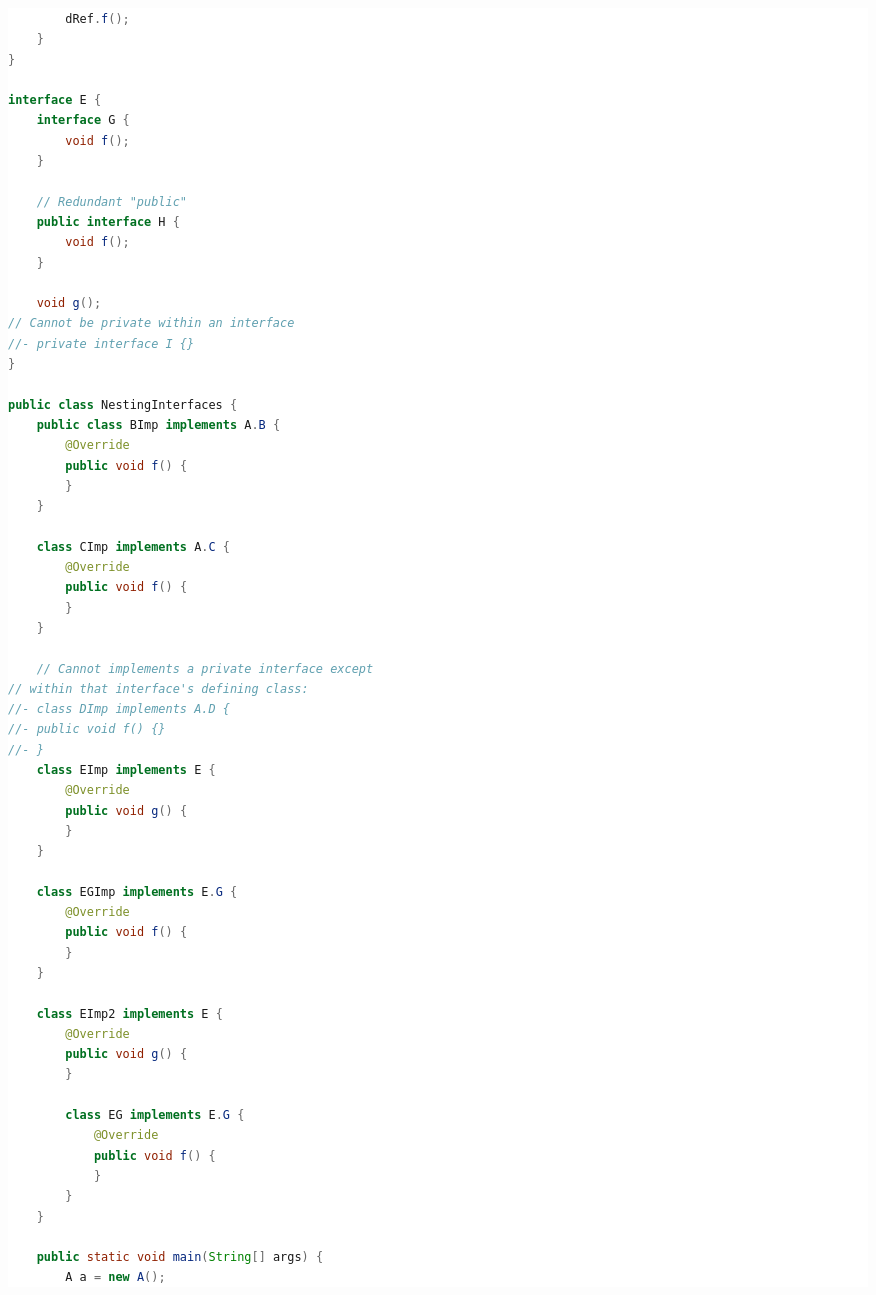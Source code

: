 ```java
        dRef.f();
    }
}

interface E {
    interface G {
        void f();
    }

    // Redundant "public"
    public interface H {
        void f();
    }

    void g();
// Cannot be private within an interface
//- private interface I {}
}

public class NestingInterfaces {
    public class BImp implements A.B {
        @Override
        public void f() {
        }
    }

    class CImp implements A.C {
        @Override
        public void f() {
        }
    }

    // Cannot implements a private interface except
// within that interface's defining class:
//- class DImp implements A.D {
//- public void f() {}
//- }
    class EImp implements E {
        @Override
        public void g() {
        }
    }

    class EGImp implements E.G {
        @Override
        public void f() {
        }
    }

    class EImp2 implements E {
        @Override
        public void g() {
        }

        class EG implements E.G {
            @Override
            public void f() {
            }
        }
    }

    public static void main(String[] args) {
        A a = new A();
```